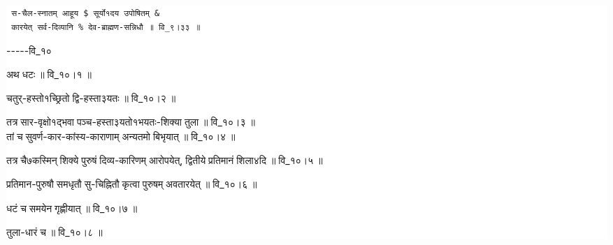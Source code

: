      स-चैल-स्नातम् आहूय $ सूर्यो१दय उपोषितम् &  
     कारयेत् सर्व-दिव्यानि % देव-ब्राह्मण-सन्निधौ ॥ वि_९।३३ ॥

-----वि_१०  
    
अथ धटः ॥ वि_१०।१ ॥  
    
चतुर्-हस्तो१च्छ्रितो द्वि-हस्ता३यतः ॥ वि_१०।२ ॥  
    
तत्र सार-वृक्षो१द्भवा पञ्च-हस्ता३यतो१भयतः-शिक्या तुला ॥ वि_१०।३ ॥  
तां च सुवर्ण-कार-कांस्य-काराणाम् अन्यतमो बिभृयात् ॥ वि_१०।४ ॥  
    
तत्र चै७कस्मिन् शिक्ये पुरुषं दिव्य-कारिणम् आरोपयेत्, द्वितीये प्रतिमानं शिला४दि ॥ वि_१०।५ ॥  
    
प्रतिमान-पुरुषौ समधृतौ सु-चिह्नितौ कृत्वा पुरुषम् अवतारयेत् ॥ वि_१०।६ ॥  
    
धटं च समयेन गृह्णीयात् ॥ वि_१०।७ ॥  
    
तुला-धारं च ॥ वि_१०।८ ॥  
    
